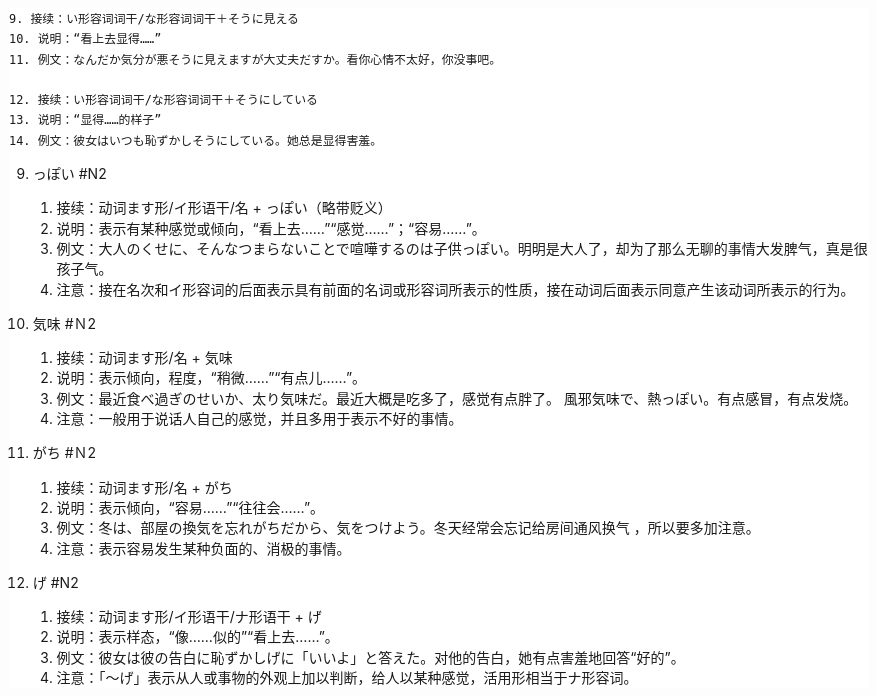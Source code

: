 	9. 接续：い形容词词干/な形容词词干＋そうに見える
	10. 说明：“看上去显得……”
	11. 例文：なんだか気分が悪そうに見えますが大丈夫だすか。看你心情不太好，你没事吧。

	12. 接续：い形容词词干/な形容词词干＋そうにしている
	13. 说明：“显得……的样子”
	14. 例文：彼女はいつも恥ずかしそうにしている。她总是显得害羞。

	
	
9. っぽい #N2 
	1. 接续：动词ます形/イ形语干/名 + っぽい（略带贬义）
	2. 说明：表示有某种感觉或倾向，“看上去……”“感觉……”；“容易……”。
	3. 例文：大人のくせに、そんなつまらないことで喧嘩するのは子供っぽい。明明是大人了，却为了那么无聊的事情大发脾气，真是很孩子气。
	4. 注意：接在名次和イ形容词的后面表示具有前面的名词或形容词所表示的性质，接在动词后面表示同意产生该动词所表示的行为。

	
	
10. 気味 #Ｎ2 
	1. 接续：动词ます形/名 + 気味
	2. 说明：表示倾向，程度，“稍微……”“有点儿……”。
	3. 例文：最近食べ過ぎのせいか、太り気味だ。最近大概是吃多了，感觉有点胖了。
	        風邪気味で、熱っぽい。有点感冒，有点发烧。
	4. 注意：一般用于说话人自己的感觉，并且多用于表示不好的事情。
	
	
	
11. がち #Ｎ2
	1. 接续：动词ます形/名 + がち
	2. 说明：表示倾向，“容易……”“往往会……”。
	3. 例文：冬は、部屋の換気を忘れがちだから、気をつけよう。冬天经常会忘记给房间通风换气 ，所以要多加注意。
	4. 注意：表示容易发生某种负面的、消极的事情。
	
	
	
12. げ #N2  
	1. 接续：动词ます形/イ形语干/ナ形语干 + げ
	2. 说明：表示样态，“像……似的”“看上去……”。
	3. 例文：彼女は彼の告白に恥ずかしげに「いいよ」と答えた。对他的告白，她有点害羞地回答“好的”。
	4. 注意：「〜げ」表示从人或事物的外观上加以判断，给人以某种感觉，活用形相当于ナ形容词。

